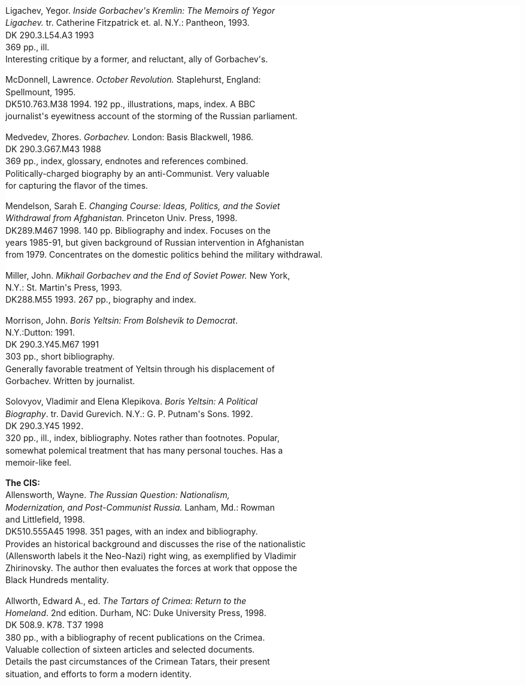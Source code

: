 Ligachev, Yegor. _Inside Gorbachev's Kremlin: The Memoirs of Yegor  
       Ligachev._ tr. Catherine Fitzpatrick et. al. N.Y.: Pantheon, 1993.  
       DK 290.3.L54.A3 1993  
       369 pp., ill.  
       Interesting critique by a former, and reluctant, ally of Gorbachev's.

McDonnell, Lawrence. _October Revolution._ Staplehurst, England:  
       Spellmount, 1995.  
       DK510.763.M38 1994. 192 pp., illustrations, maps, index. A BBC   
       journalist's eyewitness account of the storming of the Russian parliament.

Medvedev, Zhores. _Gorbachev._ London: Basis Blackwell, 1986.  
       DK 290.3.G67.M43 1988  
       369 pp., index, glossary, endnotes and references combined.  
       Politically-charged biography by an anti-Communist. Very valuable   
       for capturing the flavor of the times.

Mendelson, Sarah E. _Changing Course: Ideas, Politics, and the Soviet  
       Withdrawal from Afghanistan._ Princeton Univ. Press, 1998.  
       DK289.M467 1998. 140 pp. Bibliography and index. Focuses on the   
      years 1985-91, but given background of Russian intervention in Afghanistan   
       from 1979. Concentrates on the  domestic politics behind the military withdrawal.

Miller, John. _Mikhail Gorbachev and the End of Soviet Power._ New York,  
       N.Y.: St. Martin's Press, 1993\.   
       DK288.M55 1993. 267 pp., biography and index.

Morrison, John. _Boris Yeltsin: From Bolshevik to Democrat_.  
       N.Y.:Dutton: 1991.  
       DK 290.3.Y45.M67 1991  
       303 pp., short bibliography.  
       Generally favorable treatment of Yeltsin through his displacement of   
       Gorbachev. Written by journalist.

Solovyov, Vladimir and Elena Klepikova. _Boris Yeltsin: A Political  
       Biography_. tr. David Gurevich. N.Y.: G. P. Putnam's Sons. 1992.  
       DK 290.3.Y45 1992.  
       320 pp., ill., index, bibliography. Notes rather than footnotes. Popular,   
       somewhat polemical treatment that has many personal touches. Has a   
       memoir-like feel.

**The CIS:**  
Allensworth, Wayne. _The Russian Question: Nationalism,  
       Modernization, and Post-Communist Russia._ Lanham, Md.: Rowman   
       and Littlefield, 1998.   
       DK510.555A45 1998. 351 pages, with an index and bibliography.  
       Provides an historical background and discusses the rise of the nationalistic   
       (Allensworth labels it the Neo-Nazi) right wing, as exemplified by Vladimir   
       Zhirinovsky. The author then evaluates the forces at work that oppose the   
       Black Hundreds mentality.

Allworth, Edward A., ed. _The Tartars of Crimea: Return to the  
       Homeland_. 2nd edition. Durham, NC: Duke University Press, 1998.  
       DK 508.9. K78. T37 1998  
       380 pp., with a bibliography of recent publications on the Crimea.  
       Valuable collection of sixteen articles and selected documents.   
       Details the past circumstances of  the Crimean Tatars, their present   
       situation, and efforts to form a modern identity.
